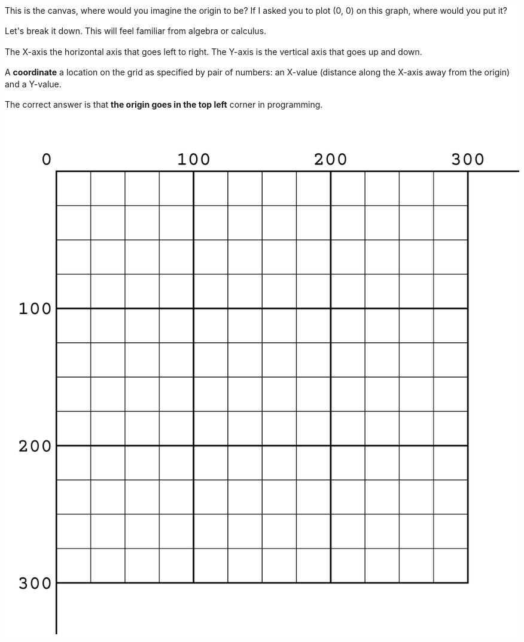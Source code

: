 This is the canvas, where would you imagine the origin to be? If I asked you to plot (0, 0) on this graph, where would you put it?

Let's break it down. This will feel familiar from algebra or calculus.

The X-axis the horizontal axis that goes left to right. The Y-axis is the vertical axis that goes up and down.

A **coordinate** a location on the grid as specified by pair of numbers: an X-value (distance along the X-axis away from the origin) and a Y-value.

The correct answer is that **the origin goes in the top left** corner in programming.

![a labeled 300x300 grid](./300gridlabels.jpg)
